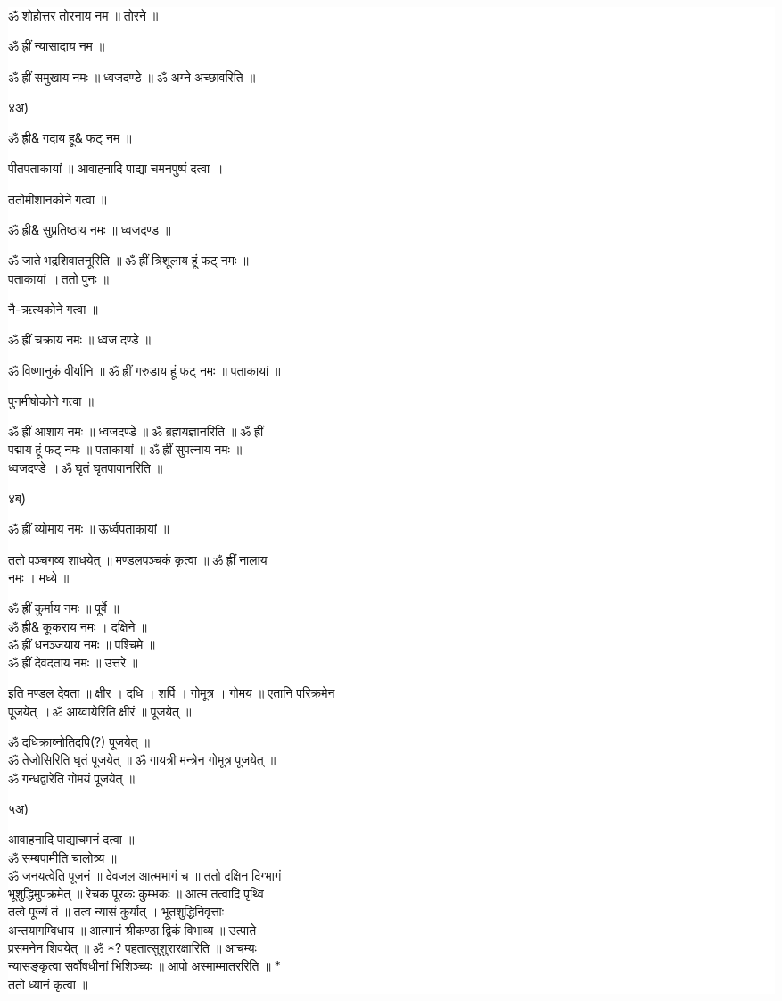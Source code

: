 ॐ शोहोत्तर तोरनाय नम ॥ तोरने ॥   
  
ॐ ह्रीं न्यासादाय नम ॥  
  
ॐ ह्रीं समुखाय नमः ॥ ध्वजदण्डे ॥ ॐ अग्ने अच्छावरिति ॥  
  
४अ)  
  
ॐ ह्री& गदाय हू& फट् नम ॥  
  
पीतपताकायां ॥ आवाहनादि पाद्या चमनपुष्पं दत्वा ॥  
  
ततोमीशानकोने गत्वा ॥   
  
ॐ ह्री& सुप्रतिष्ठाय नमः ॥ ध्वजदण्ड ॥  
  
ॐ जाते भद्रशिवातनूरिति ॥ ॐ ह्रीं त्रिशूलाय हूं फट् नमः ॥   
पताकायां ॥ ततो पुनः ॥   
  
नै-ऋत्यकोने गत्वा ॥   
  
ॐ ह्रीं चक्राय नमः ॥ ध्वज दण्डे ॥   
  
ॐ विष्णानुकं वीर्यानि ॥ ॐ ह्रीं गरुडाय हूं फट् नमः ॥ पताकायां ॥   
  
पुनमीषोकोने गत्वा ॥   
  
ॐ ह्रीं आशाय नमः ॥ ध्वजदण्डे ॥ ॐ ब्रह्मयज्ञानरिति ॥ ॐ ह्रीं   
पद्माय हूं फट् नमः ॥ पताकायां ॥ ॐ ह्रीं सुपत्नाय नमः ॥   
ध्वजदण्डे ॥ ॐ घृतं घृतपावानरिति ॥   
  
४ब्)  
  
ॐ ह्रीं व्योमाय नमः ॥ ऊर्ध्वपताकायां ॥  
  
ततो पञ्चगव्य शाधयेत् ॥ मण्डलपञ्चकं कृत्वा ॥ ॐ ह्रीं नालाय   
नमः । मध्ये ॥   
  
ॐ ह्रीं कुर्माय नमः ॥ पूर्वे ॥   
ॐ ह्री& कूकराय नमः । दक्षिने ॥   
ॐ ह्रीं धनञ्जयाय नमः ॥ पश्चिमे ॥   
ॐ ह्रीं देवदताय नमः ॥ उत्तरे ॥   
  
इति मण्डल देवता ॥ क्षीर । दधि । शर्पि । गोमूत्र । गोमय ॥ एतानि परिक्रमेन   
पूजयेत् ॥ ॐ आय्वायेरिति क्षीरं ॥ पूजयेत् ॥  
  
ॐ दधिक्राव्नोतिदपि(?) पूजयेत् ॥   
ॐ तेजोसिरिति घृतं पूजयेत् ॥ ॐ गायत्री मन्त्रेन गोमूत्र पूजयेत् ॥   
ॐ गन्धद्वारेति गोमयं पूजयेत् ॥  
  
५अ)  
  
आवाहनादि पाद्याचमनं दत्वा ॥   
ॐ सम्बपामीति चालोत्र्य ॥   
ॐ जनयत्वेति पूजनं ॥ देवजल आत्मभागं च ॥ ततो दक्षिन दिग्भागं   
भूशुद्धिमुपक्रमेत् ॥ रेचक पूरकः कुम्भकः ॥ आत्म तत्वादि पृथ्वि   
तत्वे पूज्यं तं ॥ तत्व न्यासं कुर्यात् । भूतशुद्धिनिवृत्ताः   
अन्तयागम्विधाय ॥ आत्मानं श्रीकण्ठा द्विकं विभाव्य ॥ उत्पाते   
प्रसमनेन शिवयेत् ॥ ॐ *? पहतात्सुशुरारक्षारिति ॥ आचम्यः   
न्यासङ्कृत्वा सर्वोषधीनां भिशिञ्च्यः ॥ आपो अस्माम्मातररिति ॥ *   
ततो ध्यानं कृत्वा ॥  
  